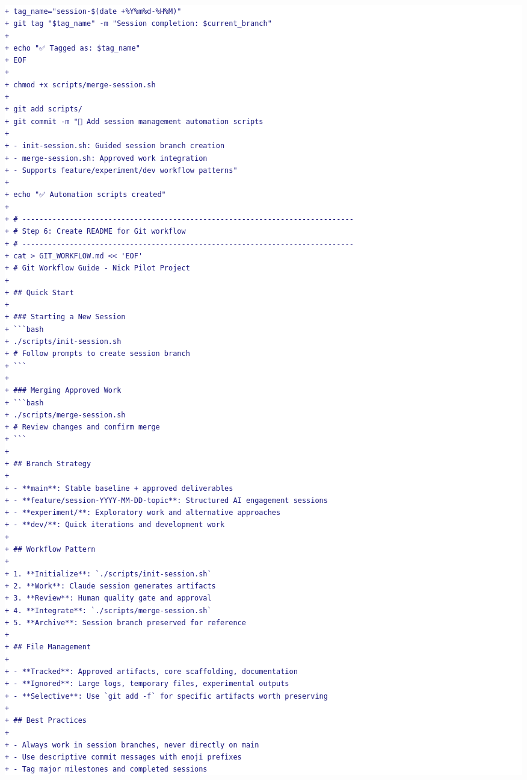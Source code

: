 ```diff
+ tag_name="session-$(date +%Y%m%d-%H%M)"
+ git tag "$tag_name" -m "Session completion: $current_branch"
+ 
+ echo "✅ Tagged as: $tag_name"
+ EOF
+ 
+ chmod +x scripts/merge-session.sh
+ 
+ git add scripts/
+ git commit -m "🔧 Add session management automation scripts
+ 
+ - init-session.sh: Guided session branch creation
+ - merge-session.sh: Approved work integration
+ - Supports feature/experiment/dev workflow patterns"
+ 
+ echo "✅ Automation scripts created"
+ 
+ # -----------------------------------------------------------------------------
+ # Step 6: Create README for Git workflow
+ # -----------------------------------------------------------------------------
+ cat > GIT_WORKFLOW.md << 'EOF'
+ # Git Workflow Guide - Nick Pilot Project
+ 
+ ## Quick Start
+ 
+ ### Starting a New Session
+ ```bash
+ ./scripts/init-session.sh
+ # Follow prompts to create session branch
+ ```
+ 
+ ### Merging Approved Work
+ ```bash
+ ./scripts/merge-session.sh
+ # Review changes and confirm merge
+ ```
+ 
+ ## Branch Strategy
+ 
+ - **main**: Stable baseline + approved deliverables
+ - **feature/session-YYYY-MM-DD-topic**: Structured AI engagement sessions
+ - **experiment/**: Exploratory work and alternative approaches
+ - **dev/**: Quick iterations and development work
+ 
+ ## Workflow Pattern
+ 
+ 1. **Initialize**: `./scripts/init-session.sh`
+ 2. **Work**: Claude session generates artifacts
+ 3. **Review**: Human quality gate and approval
+ 4. **Integrate**: `./scripts/merge-session.sh`
+ 5. **Archive**: Session branch preserved for reference
+ 
+ ## File Management
+ 
+ - **Tracked**: Approved artifacts, core scaffolding, documentation
+ - **Ignored**: Large logs, temporary files, experimental outputs
+ - **Selective**: Use `git add -f` for specific artifacts worth preserving
+ 
+ ## Best Practices
+ 
+ - Always work in session branches, never directly on main
+ - Use descriptive commit messages with emoji prefixes
+ - Tag major milestones and completed sessions
```
